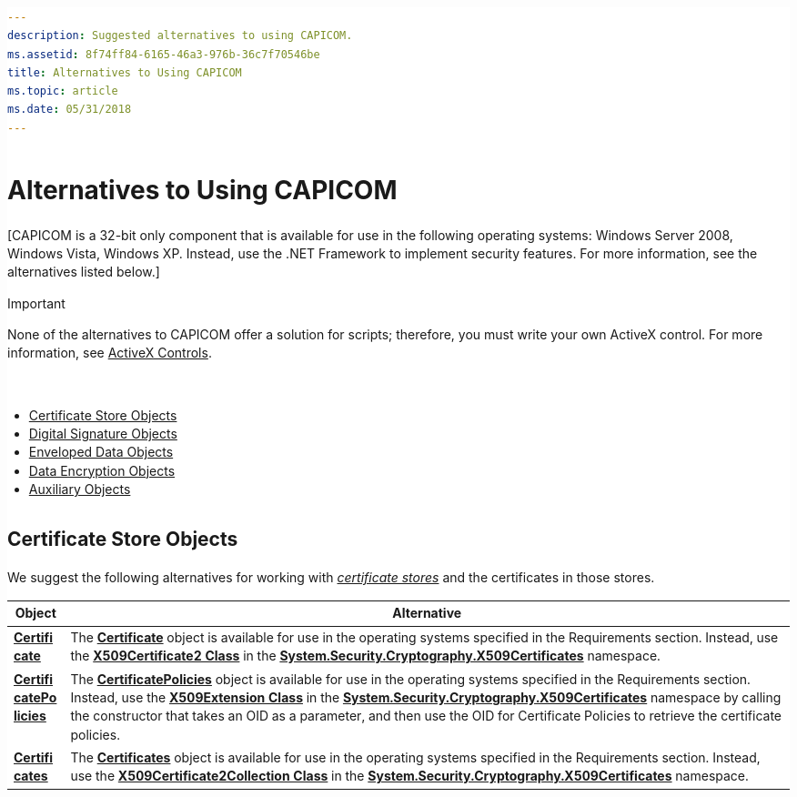 ```yaml
---
description: Suggested alternatives to using CAPICOM.
ms.assetid: 8f74ff84-6165-46a3-976b-36c7f70546be
title: Alternatives to Using CAPICOM
ms.topic: article
ms.date: 05/31/2018
---
```


# Alternatives to Using CAPICOM

\[CAPICOM is a 32-bit only component that is available for use in the following operating systems: Windows Server 2008, Windows Vista, Windows XP. Instead, use the .NET Framework to implement security features. For more information, see the alternatives listed below.\]

> [!IMPORTANT]
> None of the alternatives to CAPICOM offer a solution for scripts; therefore, you must write your own ActiveX control. For more information, see [ActiveX Controls](/previous-versions/windows/internet-explorer/ie-developer/platform-apis/aa751968(v=vs.85)).

 

-   [Certificate Store Objects](#certificate-store-objects)
-   [Digital Signature Objects](#digital-signature-objects)
-   [Enveloped Data Objects](#enveloped-data-objects)
-   [Data Encryption Objects](#data-encryption-objects)
-   [Auxiliary Objects](#auxiliary-objects)

## Certificate Store Objects

We suggest the following alternatives for working with [*certificate stores*](../secgloss/c-gly.md) and the certificates in those stores.



| Object                                             | Alternative                                                                                                                                                                                                                                                                                                                                                                                                                                                                                                                                                                                                                                                                                                                                                                                                         |
|----------------------------------------------------|---------------------------------------------------------------------------------------------------------------------------------------------------------------------------------------------------------------------------------------------------------------------------------------------------------------------------------------------------------------------------------------------------------------------------------------------------------------------------------------------------------------------------------------------------------------------------------------------------------------------------------------------------------------------------------------------------------------------------------------------------------------------------------------------------------------------|
| [**Certificate**](certificate.md)                 | The [**Certificate**](certificate.md) object is available for use in the operating systems specified in the Requirements section. Instead, use the [**X509Certificate2 Class**](/dotnet/api/system.security.cryptography.x509certificates.x509certificate2) in the [**System.Security.Cryptography.X509Certificates**](/previous-versions/windows/) namespace.<br/>                                                                                                                                                                                                                                                                                                                                                                                                                                |
| [**CertificatePolicies**](certificatepolicies.md) | The [**CertificatePolicies**](certificatepolicies.md) object is available for use in the operating systems specified in the Requirements section. Instead, use the [**X509Extension Class**](/dotnet/api/system.security.cryptography.x509certificates.x509extension) in the [**System.Security.Cryptography.X509Certificates**](/previous-versions/windows/) namespace by calling the constructor that takes an OID as a parameter, and then use the OID for Certificate Policies to retrieve the certificate policies.<br/>                                                                                                                                                                                                                                                                      |
| [**Certificates**](certificates.md)               | The [**Certificates**](certificates.md) object is available for use in the operating systems specified in the Requirements section. Instead, use the [**X509Certificate2Collection Class**](/dotnet/api/system.security.cryptography.x509certificates.x509certificate2collection) in the [**System.Security.Cryptography.X509Certificates**](/previous-versions/windows/) namespace.<br/>                                                                                                                                                                                                                                                                                                                                                                                                          |